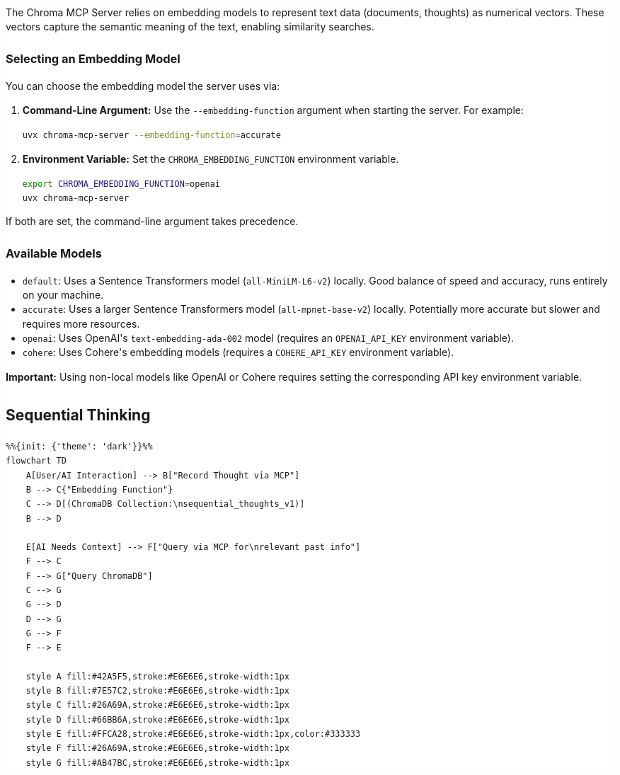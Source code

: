 The Chroma MCP Server relies on embedding models to represent text data (documents, thoughts) as numerical vectors. These vectors capture the semantic meaning of the text, enabling similarity searches.

### Selecting an Embedding Model

You can choose the embedding model the server uses via:

1. **Command-Line Argument:** Use the `--embedding-function` argument when starting the server. For example:

    ```bash
    uvx chroma-mcp-server --embedding-function=accurate
    ```

2. **Environment Variable:** Set the `CHROMA_EMBEDDING_FUNCTION` environment variable.

    ```bash
    export CHROMA_EMBEDDING_FUNCTION=openai
    uvx chroma-mcp-server
    ```

If both are set, the command-line argument takes precedence.

### Available Models

* `default`: Uses a Sentence Transformers model (`all-MiniLM-L6-v2`) locally. Good balance of speed and accuracy, runs entirely on your machine.
* `accurate`: Uses a larger Sentence Transformers model (`all-mpnet-base-v2`) locally. Potentially more accurate but slower and requires more resources.
* `openai`: Uses OpenAI's `text-embedding-ada-002` model (requires an `OPENAI_API_KEY` environment variable).
* `cohere`: Uses Cohere's embedding models (requires a `COHERE_API_KEY` environment variable).

**Important:** Using non-local models like OpenAI or Cohere requires setting the corresponding API key environment variable.

## Sequential Thinking

```mermaid
%%{init: {'theme': 'dark'}}%%
flowchart TD
    A[User/AI Interaction] --> B["Record Thought via MCP"]
    B --> C{"Embedding Function"}
    C --> D[(ChromaDB Collection:\nsequential_thoughts_v1)]
    B --> D

    E[AI Needs Context] --> F["Query via MCP for\nrelevant past info"]
    F --> C
    F --> G["Query ChromaDB"]
    C --> G
    G --> D
    D --> G
    G --> F
    F --> E
    
    style A fill:#42A5F5,stroke:#E6E6E6,stroke-width:1px
    style B fill:#7E57C2,stroke:#E6E6E6,stroke-width:1px
    style C fill:#26A69A,stroke:#E6E6E6,stroke-width:1px
    style D fill:#66BB6A,stroke:#E6E6E6,stroke-width:1px
    style E fill:#FFCA28,stroke:#E6E6E6,stroke-width:1px,color:#333333
    style F fill:#26A69A,stroke:#E6E6E6,stroke-width:1px
    style G fill:#AB47BC,stroke:#E6E6E6,stroke-width:1px
```
